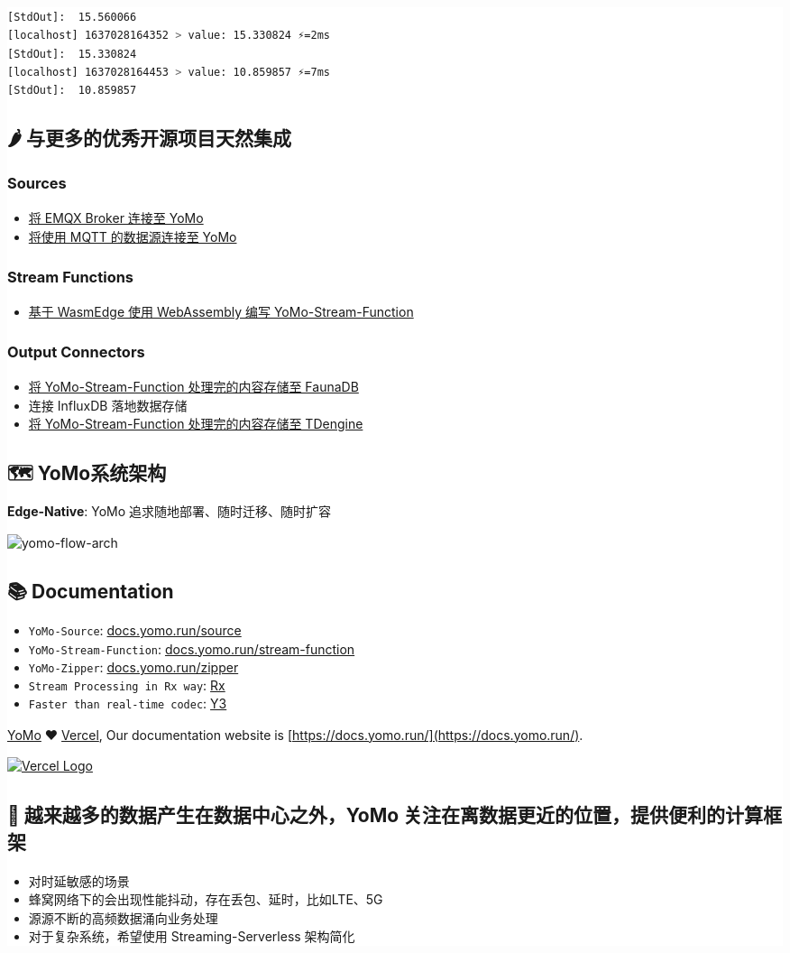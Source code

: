 ```sh
[StdOut]:  15.560066
[localhost] 1637028164352 > value: 15.330824 ⚡️=2ms
[StdOut]:  15.330824
[localhost] 1637028164453 > value: 10.859857 ⚡️=7ms
[StdOut]:  10.859857

```

## 🌶 与更多的优秀开源项目天然集成

### Sources

+ [将 EMQX Broker 连接至 YoMo](https://github.com/yomorun/yomo-source-emqx-starter)
+ [将使用 MQTT 的数据源连接至 YoMo](https://github.com/yomorun/yomo-source-mqtt-broker-starter)

### Stream Functions

+ [基于 WasmEdge 使用 WebAssembly 编写 YoMo-Stream-Function](https://github.com/yomorun/yomo-wasmedge-tensorflow)

### Output Connectors

+ [将 YoMo-Stream-Function 处理完的内容存储至 FaunaDB](https://github.com/yomorun/yomo-sink-faunadb-example)
+ 连接 InfluxDB 落地数据存储
+ [将 YoMo-Stream-Function 处理完的内容存储至 TDengine](https://github.com/yomorun/yomo-sink-tdengine-example)

## 🗺 YoMo系统架构

**Edge-Native**: YoMo 追求随地部署、随时迁移、随时扩容 

![yomo-flow-arch](https://docs.yomo.run/yomo-flow-arch.jpg)

## 📚 Documentation

+ `YoMo-Source`: [docs.yomo.run/source](https://docs.yomo.run/source)
+ `YoMo-Stream-Function`: [docs.yomo.run/stream-function](https://docs.yomo.run/stream-fn)
+ `YoMo-Zipper`: [docs.yomo.run/zipper](https://docs.yomo.run/zipper)
+ `Stream Processing in Rx way`: [Rx](https://docs.yomo.run/rx)
+ `Faster than real-time codec`: [Y3](https://github.com/yomorun/y3-codec)

[YoMo](https://yomo.run) ❤️ [Vercel](https://vercel.com/?utm_source=yomorun&utm_campaign=oss), Our documentation website is [https://docs.yomo.run/](https://docs.yomo.run/).

[![Vercel Logo](https://docs.yomo.run/vercel.svg)](https://vercel.com/?utm_source=yomorun&utm_campaign=oss)

## 🎯 越来越多的数据产生在数据中心之外，YoMo 关注在离数据更近的位置，提供便利的计算框架

- 对时延敏感的场景
- 蜂窝网络下的会出现性能抖动，存在丢包、延时，比如LTE、5G
- 源源不断的高频数据涌向业务处理
- 对于复杂系统，希望使用 Streaming-Serverless 架构简化


[StdOut]:  6.5750437
[StdOut]:  10.076103